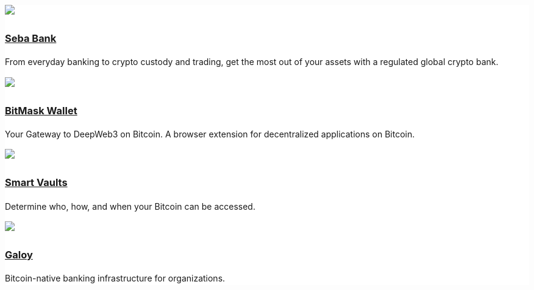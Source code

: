 
<div class="project">
  <div class="project-logo">
  <a href="https://www.seba.swiss/" target="_blank">
    <img src="/img/case-studies-logos/seba-130.png" />
  </a>
  </div>
  <div class="tagline">
  <h3>
    <a href="https://www.seba.swiss/" target="_blank">Seba Bank</a>
  </h3>
  <p>From everyday banking to crypto custody and trading, get the most out of your assets with a regulated global crypto bank.</p>
  </div>
</div>


<div class="project">
  <div class="project-logo">
  <a href="https://bitmask.app/" target="_blank">
    <img src="/img/case-studies-logos/bitmask-130.png" />
  </a>
  </div>
  <div class="tagline">
  <h3>
    <a href="https://bitmask.app/" target="_blank">BitMask Wallet</a>
  </h3>
  <p>Your Gateway to DeepWeb3 on Bitcoin. A browser extension for decentralized applications on Bitcoin.</p>
  </div>
</div>


<div class="project">
  <div class="project-logo">
  <a href="https://www.smartvaults.io/" target="_blank">
    <img src="/img/case-studies-logos/smart-vaults-130.png" style="max-height: 130px;" />
  </a>
  </div>
  <div class="tagline">
  <h3>
    <a href="https://www.smartvaults.io/" target="_blank">Smart Vaults</a> 
  </h3>
  <p>Determine who, how, and when your Bitcoin can be accessed.</p>
  </div>
</div>


<div class="project">
  <div class="project-logo">
  <a href="https://galoy.io/" target="_blank">
    <img src="/img/case-studies-logos/galoy-130.png" />
  </a>
  </div>
  <div class="tagline">
  <h3>
    <a href="https://galoy.io/" target="_blank">Galoy</a>
  </h3>
  <p>Bitcoin-native banking infrastructure for organizations.</p>
  </div>
</div>
